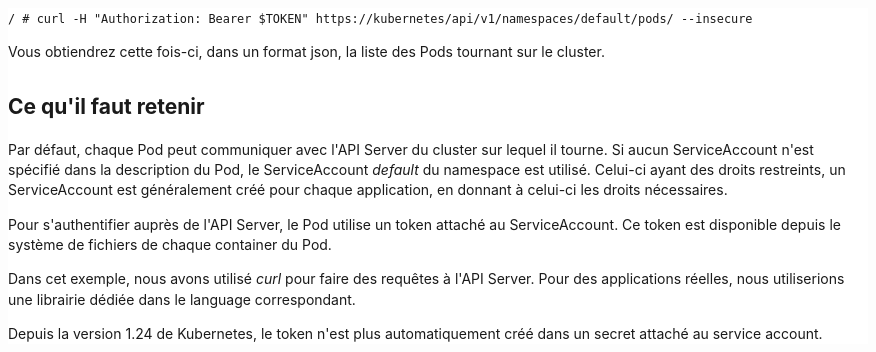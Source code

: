 ```
/ # curl -H "Authorization: Bearer $TOKEN" https://kubernetes/api/v1/namespaces/default/pods/ --insecure
```

Vous obtiendrez cette fois-ci, dans un format json, la liste des Pods tournant sur le cluster.

## Ce qu'il faut retenir

Par défaut, chaque Pod peut communiquer avec l'API Server du cluster sur lequel il tourne. Si aucun ServiceAccount n'est spécifié dans la description du Pod, le ServiceAccount *default* du namespace est utilisé. Celui-ci ayant des droits restreints, un ServiceAccount est généralement créé pour chaque application, en donnant à celui-ci les droits nécessaires.

Pour s'authentifier auprès de l'API Server, le Pod utilise un token attaché au ServiceAccount. Ce token est disponible depuis le système de fichiers de chaque container du Pod.

Dans cet exemple, nous avons utilisé *curl* pour faire des requêtes à l'API Server. Pour des applications réelles, nous utiliserions une librairie dédiée dans le language correspondant.

Depuis la version 1.24 de Kubernetes, le token n'est plus automatiquement créé dans un secret attaché au service account. 
